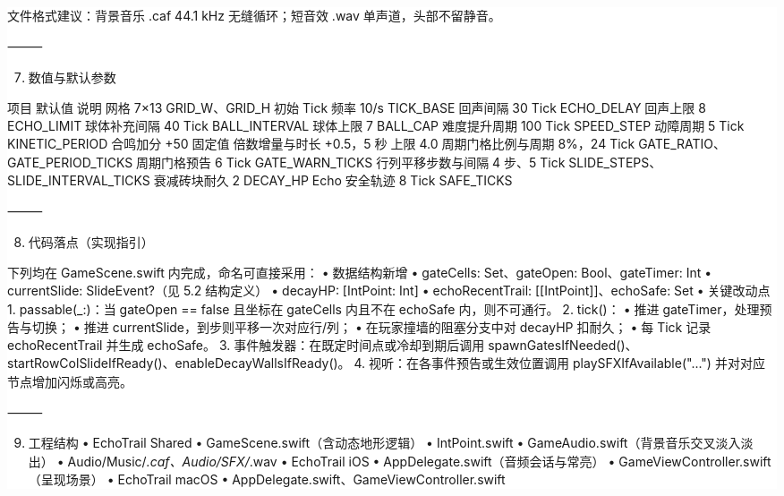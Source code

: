文件格式建议：背景音乐 .caf 44.1 kHz 无缝循环；短音效 .wav 单声道，头部不留静音。

⸻

7. 数值与默认参数

项目	默认值	说明
网格	7×13	GRID_W、GRID_H
初始 Tick 频率	10/s	TICK_BASE
回声间隔	30 Tick	ECHO_DELAY
回声上限	8	ECHO_LIMIT
球体补充间隔	40 Tick	BALL_INTERVAL
球体上限	7	BALL_CAP
难度提升周期	100 Tick	SPEED_STEP
动障周期	5 Tick	KINETIC_PERIOD
合鸣加分	+50	固定值
倍数增量与时长	+0.5，5 秒	上限 4.0
周期门格比例与周期	8%，24 Tick	GATE_RATIO、GATE_PERIOD_TICKS
周期门格预告	6 Tick	GATE_WARN_TICKS
行列平移步数与间隔	4 步、5 Tick	SLIDE_STEPS、SLIDE_INTERVAL_TICKS
衰减砖块耐久	2	DECAY_HP
Echo 安全轨迹	8 Tick	SAFE_TICKS


⸻

8. 代码落点（实现指引）

下列均在 GameScene.swift 内完成，命名可直接采用：
	•	数据结构新增
	•	gateCells: Set<IntPoint>、gateOpen: Bool、gateTimer: Int
	•	currentSlide: SlideEvent?（见 5.2 结构定义）
	•	decayHP: [IntPoint: Int]
	•	echoRecentTrail: [[IntPoint]]、echoSafe: Set<IntPoint>
	•	关键改动点
	1.	passable(_:)：当 gateOpen == false 且坐标在 gateCells 内且不在 echoSafe 内，则不可通行。
	2.	tick()：
	•	推进 gateTimer，处理预告与切换；
	•	推进 currentSlide，到步则平移一次对应行/列；
	•	在玩家撞墙的阻塞分支中对 decayHP 扣耐久；
	•	每 Tick 记录 echoRecentTrail 并生成 echoSafe。
	3.	事件触发器：在既定时间点或冷却到期后调用 spawnGatesIfNeeded()、startRowColSlideIfReady()、enableDecayWallsIfReady()。
	4.	视听：在各事件预告或生效位置调用 playSFXIfAvailable("...") 并对对应节点增加闪烁或高亮。

⸻

9. 工程结构
	•	EchoTrail Shared
	•	GameScene.swift（含动态地形逻辑）
	•	IntPoint.swift
	•	GameAudio.swift（背景音乐交叉淡入淡出）
	•	Audio/Music/*.caf、Audio/SFX/*.wav
	•	EchoTrail iOS
	•	AppDelegate.swift（音频会话与常亮）
	•	GameViewController.swift（呈现场景）
	•	EchoTrail macOS
	•	AppDelegate.swift、GameViewController.swift

